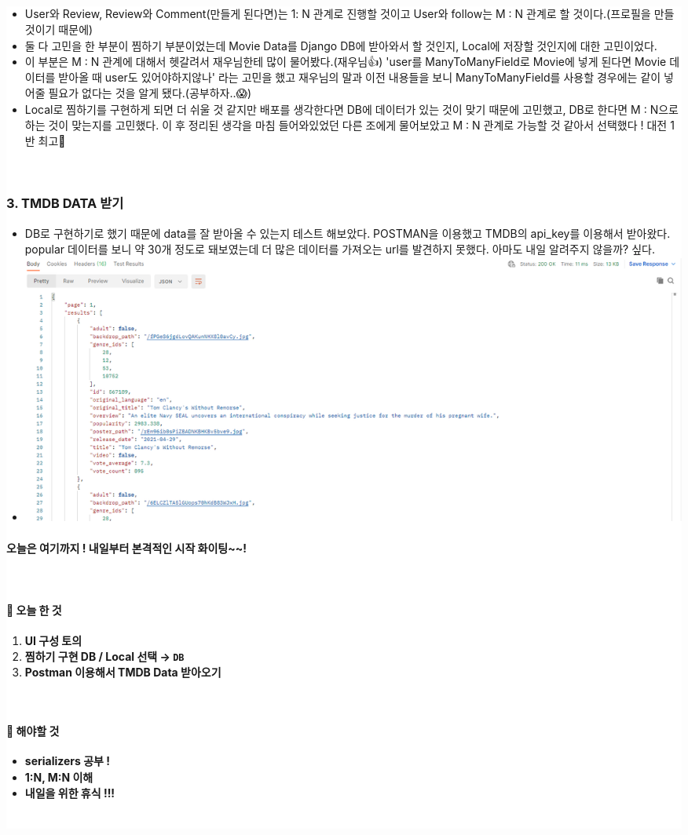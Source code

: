 - User와 Review, Review와 Comment(만들게 된다면)는 1: N 관계로 진행할 것이고 User와 follow는 M : N 관계로 할 것이다.(프로필을 만들 것이기 때문에)
- 둘 다 고민을 한 부분이 찜하기 부분이었는데 Movie Data를 Django DB에 받아와서 할 것인지, Local에 저장할 것인지에 대한 고민이었다.
- 이 부분은 M : N 관계에 대해서 헷갈려서 재우님한테 많이 물어봤다.(재우님👍) 'user를 ManyToManyField로 Movie에 넣게 된다면 Movie 데이터를 받아올 때 user도 있어야하지않나' 라는 고민을 했고 재우님의 말과 이전 내용들을 보니 ManyToManyField를 사용할 경우에는 같이 넣어줄 필요가 없다는 것을 알게 됐다.(공부하자..😱)
- Local로 찜하기를 구현하게 되면 더 쉬울 것 같지만 배포를 생각한다면 DB에 데이터가 있는 것이 맞기 때문에 고민했고, DB로 한다면 M : N으로 하는 것이 맞는지를 고민했다. 이 후 정리된 생각을 마침 들어와있었던 다른 조에게 물어보았고 M : N 관계로 가능할 것 같아서 선택했다 ! 대전 1반 최고🙌

<br>

### 3. TMDB DATA 받기

- DB로 구현하기로 했기 때문에 data를 잘 받아올 수 있는지 테스트 해보았다. POSTMAN을 이용했고 TMDB의 api_key를 이용해서 받아왔다. popular 데이터를 보니 약 30개 정도로 돼보였는데 더 많은 데이터를 가져오는 url를 발견하지 못했다. 아마도 내일 알려주지 않을까? 싶다.
- ![image-20210519190801971](README.assets/image-20210519190801971.png)

#### **오늘은 여기까지 !** 내일부터 본격적인 시작 화이팅~~!

<br>

#### :orange: 오늘 한 것

1. **UI 구성 토의**
2. **찜하기 구현 DB / Local 선택 → `DB`**
3. **Postman 이용해서 TMDB Data 받아오기**

<br>

#### :watermelon: 해야할 것

- **serializers 공부 !**
- **1:N, M:N 이해**
- **내일을 위한 휴식 !!!**

<br>
